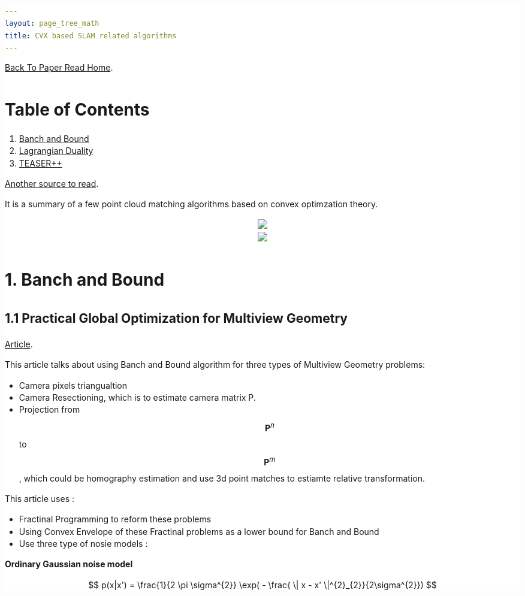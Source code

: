 ```yaml
---
layout: page_tree_math
title: CVX based SLAM related algorithms
---
```


[Back To Paper Read Home](../00index).

# Table of Contents

1. [Banch and Bound](#l1)
2. [Lagrangian Duality](#l2)
3. [TEASER++](#l3)

[Another source to read](https://blog.csdn.net/weixin_44492024/article/details/106619527).

It is a summary of a few point cloud matching algorithms based on convex optimzation theory.

<div align="center">    
<img src="../images/graph_1.PNG" width="50%"/>
</div>

<div align="center">    
<img src="../images/graph_2.PNG" width="70%"/>
</div>

<a name="l1"></a>
# 1. Banch and Bound

<a name="l1.1"></a>
## 1.1 Practical Global Optimization for Multiview Geometry

[Article](http://www.researchgate.net/profile/Serge_Belongie/publication/225439941_Practical_Global_Optimization_for_Multiview_Geometry/links/0fcfd5086e4e7aa60f000000).

This article talks about using Banch and Bound algorithm for three types of Multiview Geometry problems:
* Camera pixels triangualtion
* Camera Resectioning, which is to estimate camera matrix P.
* Projection from $$\mathbf{P}^{n}$$ to $$\mathbf{P}^{m}$$, which could be homography estimation and use 3d point matches to estiamte relative transformation.

This article uses :

* Fractinal Programming to reform these problems
* Using Convex Envelope of these Fractinal problems as a lower bound for Banch and Bound
* Use three type of nosie models :

**Ordinary Gaussian noise model**

$$
  p(x|x') =  \frac{1}{2 \pi \sigma^{2}} \exp( - \frac{ \| x - x' \|^{2}_{2}}{2\sigma^{2}})
$$
